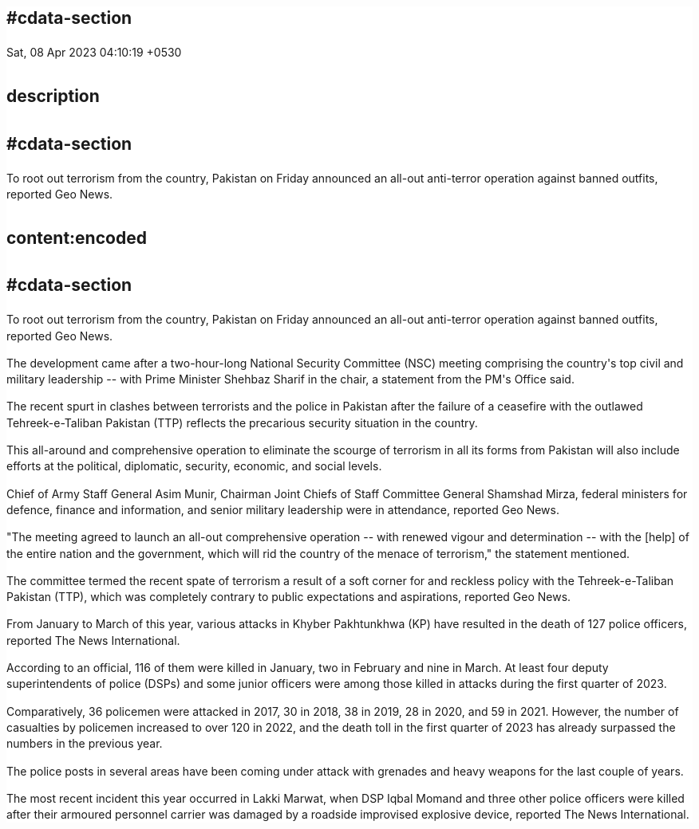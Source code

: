 ## #cdata-section
Sat, 08 Apr 2023 04:10:19 +0530
## description
## #cdata-section
To root out terrorism from the country, Pakistan on Friday announced an all-out anti-terror operation against banned outfits, reported Geo News.
## content:encoded
## #cdata-section
<p>To root out terrorism from the country, Pakistan on Friday announced an all-out anti-terror operation against banned outfits, reported Geo News.</p>

<p>The development came after a two-hour-long National Security Committee (NSC) meeting comprising the country's top civil and military leadership -- with Prime Minister Shehbaz Sharif in the chair, a statement from the PM's Office said.</p>

<p>The recent spurt in clashes between terrorists and the police in Pakistan after the failure of a ceasefire with the outlawed Tehreek-e-Taliban Pakistan (TTP) reflects the precarious security situation in the country.</p>

<p>This all-around and comprehensive operation to eliminate the scourge of terrorism in all its forms from Pakistan will also include efforts at the political, diplomatic, security, economic, and social levels.</p>

<p>Chief of Army Staff General Asim Munir, Chairman Joint Chiefs of Staff Committee General Shamshad Mirza, federal ministers for defence, finance and information, and senior military leadership were in attendance, reported Geo News.</p>

<p>"The meeting agreed to launch an all-out comprehensive operation -- with renewed vigour and determination -- with the [help] of the entire nation and the government, which will rid the country of the menace of terrorism," the statement mentioned.</p>

<p>The committee termed the recent spate of terrorism a result of a soft corner for and reckless policy with the Tehreek-e-Taliban Pakistan (TTP), which was completely contrary to public expectations and aspirations, reported Geo News.</p>

<p>From January to March of this year, various attacks in Khyber Pakhtunkhwa (KP) have resulted in the death of 127 police officers, reported The News International.</p>

<p>According to an official, 116 of them were killed in January, two in February and nine in March. At least four deputy superintendents of police (DSPs) and some junior officers were among those killed in attacks during the first quarter of 2023.</p>

<p>Comparatively, 36 policemen were attacked in 2017, 30 in 2018, 38 in 2019, 28 in 2020, and 59 in 2021. However, the number of casualties by policemen increased to over 120 in 2022, and the death toll in the first quarter of 2023 has already surpassed the numbers in the previous year.</p>

<p>The police posts in several areas have been coming under attack with grenades and heavy weapons for the last couple of years.</p>

<p>The most recent incident this year occurred in Lakki Marwat, when DSP Iqbal Momand and three other police officers were killed after their armoured personnel carrier was damaged by a roadside improvised explosive device, reported The News International.</p>

